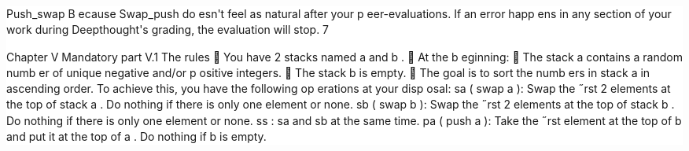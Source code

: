 
Push_swap B ecause Swap_push do esn't feel as natural
after your p eer-evaluations. If an error happ ens in any section of your work during
Deepthought's grading, the evaluation will stop.
7


Chapter V
Mandatory part
V.1 The rules

You have 2
 stacks
 named
a
and
b
.

At the b eginning:

The stack
a
contains a random numb er of unique negative and/or p ositive
integers.

The stack
b
is empty.

The goal is to sort the numb ers in stack
a
in ascending order. To achieve this, you
have the following op erations at your disp osal:
sa
(
swap a
): Swap the ˝rst 2 elements at the top of stack
a
.
Do nothing if there is only one element or none.
sb
(
swap b
): Swap the ˝rst 2 elements at the top of stack
b
.
Do nothing if there is only one element or none.
ss
:
sa
and
sb
at the same time.
pa
(
push a
): Take the ˝rst element at the top of
b
and put it at the top of
a
.
Do nothing if
b
is empty.